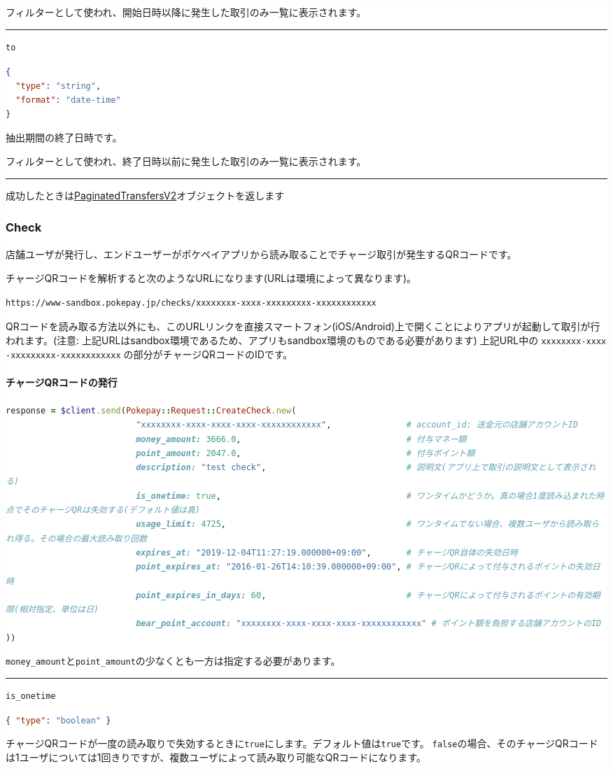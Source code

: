 フィルターとして使われ、開始日時以降に発生した取引のみ一覧に表示されます。

---
`to`  
```json
{
  "type": "string",
  "format": "date-time"
}
```
抽出期間の終了日時です。

フィルターとして使われ、終了日時以前に発生した取引のみ一覧に表示されます。

---
成功したときは[PaginatedTransfersV2](#paginated-transfers-v2)オブジェクトを返します
### Check
店舗ユーザが発行し、エンドユーザーがポケペイアプリから読み取ることでチャージ取引が発生するQRコードです。

チャージQRコードを解析すると次のようなURLになります(URLは環境によって異なります)。

`https://www-sandbox.pokepay.jp/checks/xxxxxxxx-xxxx-xxxxxxxxx-xxxxxxxxxxxx`

QRコードを読み取る方法以外にも、このURLリンクを直接スマートフォン(iOS/Android)上で開くことによりアプリが起動して取引が行われます。(注意: 上記URLはsandbox環境であるため、アプリもsandbox環境のものである必要があります) 上記URL中の `xxxxxxxx-xxxx-xxxxxxxxx-xxxxxxxxxxxx` の部分がチャージQRコードのIDです。

<a name="create-check"></a>
#### チャージQRコードの発行
```ruby
response = $client.send(Pokepay::Request::CreateCheck.new(
                          "xxxxxxxx-xxxx-xxxx-xxxx-xxxxxxxxxxxx",               # account_id: 送金元の店舗アカウントID
                          money_amount: 3666.0,                                 # 付与マネー額
                          point_amount: 2047.0,                                 # 付与ポイント額
                          description: "test check",                            # 説明文(アプリ上で取引の説明文として表示される)
                          is_onetime: true,                                     # ワンタイムかどうか。真の場合1度読み込まれた時点でそのチャージQRは失効する(デフォルト値は真)
                          usage_limit: 4725,                                    # ワンタイムでない場合、複数ユーザから読み取られ得る。その場合の最大読み取り回数
                          expires_at: "2019-12-04T11:27:19.000000+09:00",       # チャージQR自体の失効日時
                          point_expires_at: "2016-01-26T14:10:39.000000+09:00", # チャージQRによって付与されるポイントの失効日時
                          point_expires_in_days: 60,                            # チャージQRによって付与されるポイントの有効期限(相対指定、単位は日)
                          bear_point_account: "xxxxxxxx-xxxx-xxxx-xxxx-xxxxxxxxxxxx" # ポイント額を負担する店舗アカウントのID
))
```
`money_amount`と`point_amount`の少なくとも一方は指定する必要があります。


---
`is_onetime`  
```json
{ "type": "boolean" }
```
チャージQRコードが一度の読み取りで失効するときに`true`にします。デフォルト値は`true`です。
`false`の場合、そのチャージQRコードは1ユーザについては1回きりですが、複数ユーザによって読み取り可能なQRコードになります。
